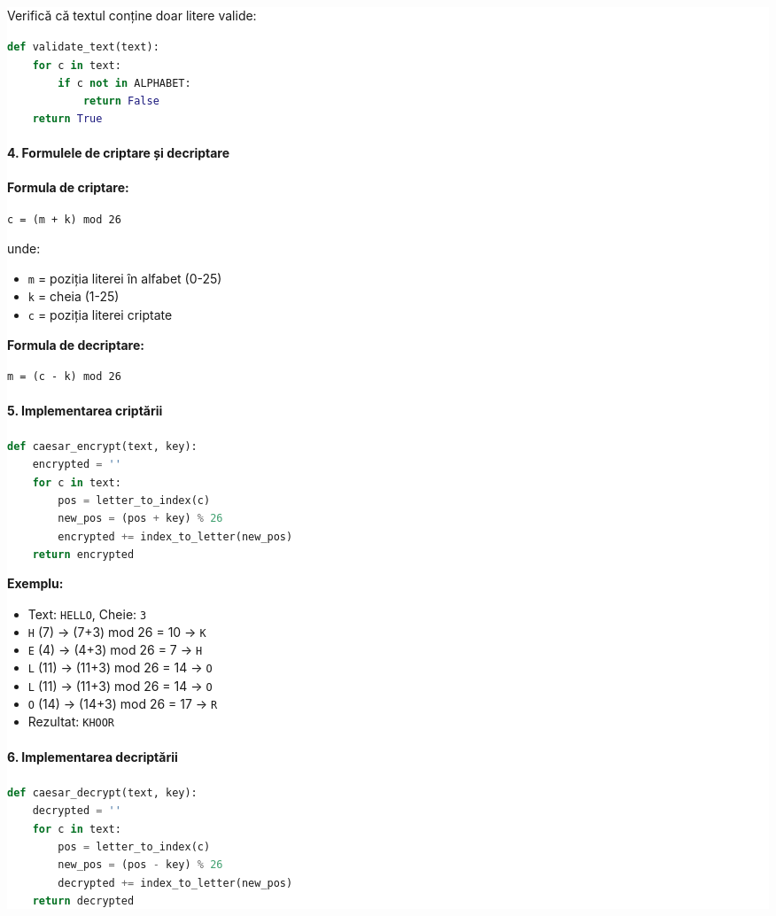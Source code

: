Verifică că textul conține doar litere valide:

```python
def validate_text(text):
    for c in text:
        if c not in ALPHABET:
            return False
    return True
```

#### 4. Formulele de criptare și decriptare

**Formula de criptare:**
```
c = (m + k) mod 26
```
unde:
- `m` = poziția literei în alfabet (0-25)
- `k` = cheia (1-25)
- `c` = poziția literei criptate

**Formula de decriptare:**
```
m = (c - k) mod 26
```

#### 5. Implementarea criptării

```python
def caesar_encrypt(text, key):
    encrypted = ''
    for c in text:
        pos = letter_to_index(c)
        new_pos = (pos + key) % 26
        encrypted += index_to_letter(new_pos)
    return encrypted
```

**Exemplu:**
- Text: `HELLO`, Cheie: `3`
- `H` (7) → (7+3) mod 26 = 10 → `K`
- `E` (4) → (4+3) mod 26 = 7 → `H`
- `L` (11) → (11+3) mod 26 = 14 → `O`
- `L` (11) → (11+3) mod 26 = 14 → `O`
- `O` (14) → (14+3) mod 26 = 17 → `R`
- Rezultat: `KHOOR`

#### 6. Implementarea decriptării

```python
def caesar_decrypt(text, key):
    decrypted = ''
    for c in text:
        pos = letter_to_index(c)
        new_pos = (pos - key) % 26
        decrypted += index_to_letter(new_pos)
    return decrypted
```
